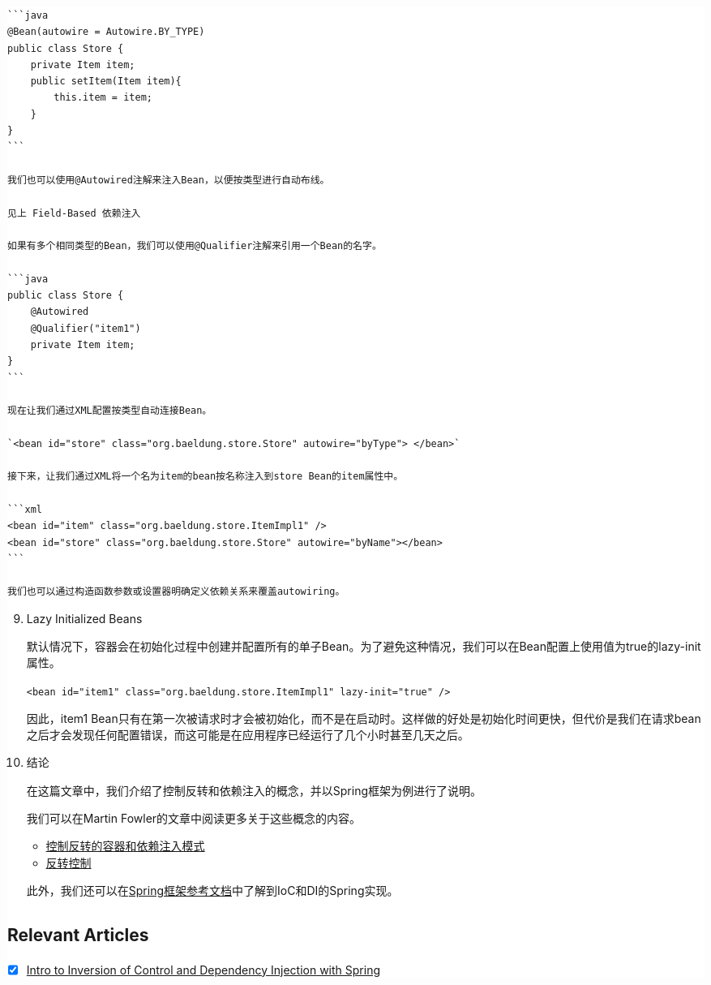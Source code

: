     ```java
    @Bean(autowire = Autowire.BY_TYPE)
    public class Store {
        private Item item;
        public setItem(Item item){
            this.item = item;    
        }
    }
    ```

    我们也可以使用@Autowired注解来注入Bean，以便按类型进行自动布线。

    见上 Field-Based 依赖注入

    如果有多个相同类型的Bean，我们可以使用@Qualifier注解来引用一个Bean的名字。

    ```java
    public class Store {
        @Autowired
        @Qualifier("item1")
        private Item item;
    }
    ```

    现在让我们通过XML配置按类型自动连接Bean。

    `<bean id="store" class="org.baeldung.store.Store" autowire="byType"> </bean>`

    接下来，让我们通过XML将一个名为item的bean按名称注入到store Bean的item属性中。

    ```xml
    <bean id="item" class="org.baeldung.store.ItemImpl1" />
    <bean id="store" class="org.baeldung.store.Store" autowire="byName"></bean>
    ```

    我们也可以通过构造函数参数或设置器明确定义依赖关系来覆盖autowiring。

9. Lazy Initialized Beans

    默认情况下，容器会在初始化过程中创建并配置所有的单子Bean。为了避免这种情况，我们可以在Bean配置上使用值为true的lazy-init属性。

    `<bean id="item1" class="org.baeldung.store.ItemImpl1" lazy-init="true" />`

    因此，item1 Bean只有在第一次被请求时才会被初始化，而不是在启动时。这样做的好处是初始化时间更快，但代价是我们在请求bean之后才会发现任何配置错误，而这可能是在应用程序已经运行了几个小时甚至几天之后。

10. 结论

    在这篇文章中，我们介绍了控制反转和依赖注入的概念，并以Spring框架为例进行了说明。

    我们可以在Martin Fowler的文章中阅读更多关于这些概念的内容。

    - [控制反转的容器和依赖注入模式](http://martinfowler.com/articles/injection.html)
    - [反转控制](http://martinfowler.com/bliki/InversionOfControl.html)

    此外，我们还可以在[Spring框架参考文档](http://docs.spring.io/spring/docs/current/spring-framework-reference/htmlsingle/#beans-dependencies)中了解到IoC和DI的Spring实现。

## Relevant Articles

- [x] [Intro to Inversion of Control and Dependency Injection with Spring](https://www.baeldung.com/inversion-control-and-dependency-injection-in-spring)
